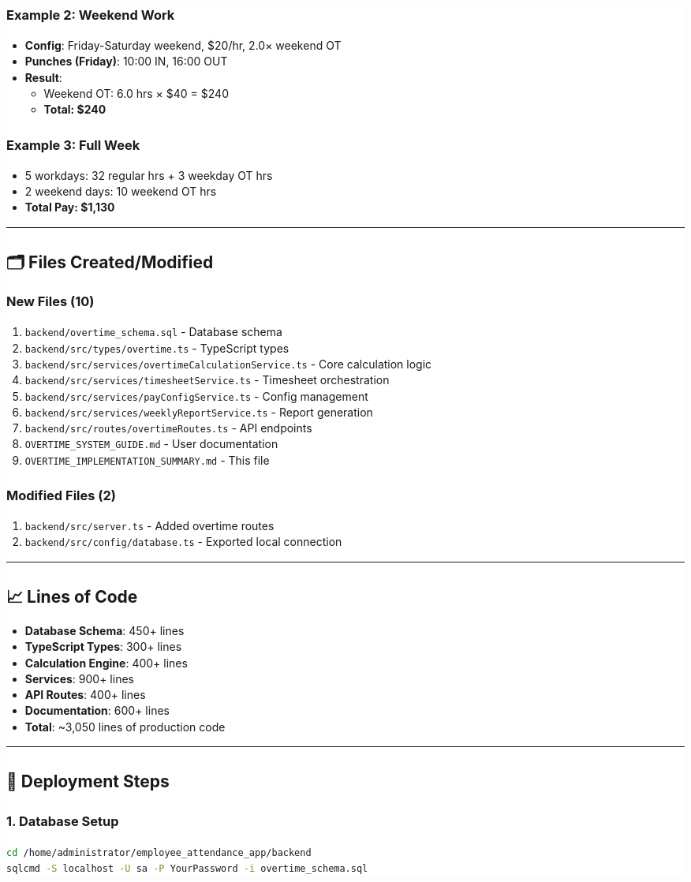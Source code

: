 ### Example 2: Weekend Work
- **Config**: Friday-Saturday weekend, $20/hr, 2.0× weekend OT
- **Punches (Friday)**: 10:00 IN, 16:00 OUT
- **Result**:
  - Weekend OT: 6.0 hrs × $40 = $240
  - **Total: $240**

### Example 3: Full Week
- 5 workdays: 32 regular hrs + 3 weekday OT hrs
- 2 weekend days: 10 weekend OT hrs
- **Total Pay: $1,130**

---

## 🗂️ Files Created/Modified

### New Files (10)
1. `backend/overtime_schema.sql` - Database schema
2. `backend/src/types/overtime.ts` - TypeScript types
3. `backend/src/services/overtimeCalculationService.ts` - Core calculation logic
4. `backend/src/services/timesheetService.ts` - Timesheet orchestration
5. `backend/src/services/payConfigService.ts` - Config management
6. `backend/src/services/weeklyReportService.ts` - Report generation
7. `backend/src/routes/overtimeRoutes.ts` - API endpoints
8. `OVERTIME_SYSTEM_GUIDE.md` - User documentation
9. `OVERTIME_IMPLEMENTATION_SUMMARY.md` - This file

### Modified Files (2)
1. `backend/src/server.ts` - Added overtime routes
2. `backend/src/config/database.ts` - Exported local connection

---

## 📈 Lines of Code

- **Database Schema**: 450+ lines
- **TypeScript Types**: 300+ lines
- **Calculation Engine**: 400+ lines
- **Services**: 900+ lines
- **API Routes**: 400+ lines
- **Documentation**: 600+ lines
- **Total**: ~3,050 lines of production code

---

## 🚀 Deployment Steps

### 1. Database Setup
```bash
cd /home/administrator/employee_attendance_app/backend
sqlcmd -S localhost -U sa -P YourPassword -i overtime_schema.sql
```
